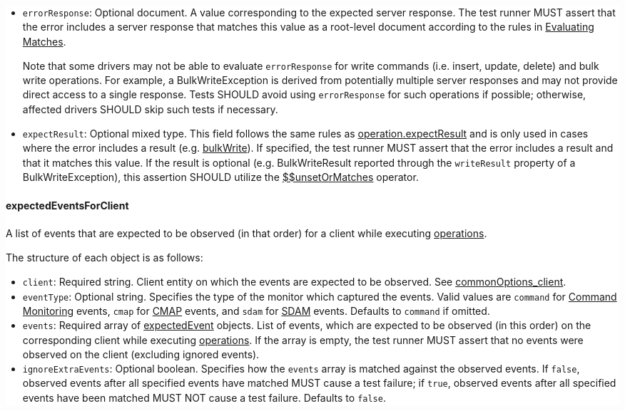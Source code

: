 <span id="expectedError_errorResponse"></span>

- `errorResponse`: Optional document. A value corresponding to the expected server response. The test runner MUST assert
    that the error includes a server response that matches this value as a root-level document according to the rules in
    [Evaluating Matches](#evaluating-matches).

    Note that some drivers may not be able to evaluate `errorResponse` for write commands (i.e. insert, update, delete)
    and bulk write operations. For example, a BulkWriteException is derived from potentially multiple server responses
    and may not provide direct access to a single response. Tests SHOULD avoid using `errorResponse` for such operations
    if possible; otherwise, affected drivers SHOULD skip such tests if necessary.

<span id="expectedError_expectResult"></span>

- `expectResult`: Optional mixed type. This field follows the same rules as
    [operation.expectResult](#operation_expectResult) and is only used in cases where the error includes a result (e.g.
    [bulkWrite](#bulkwrite)). If specified, the test runner MUST assert that the error includes a result and that it
    matches this value. If the result is optional (e.g. BulkWriteResult reported through the `writeResult` property of a
    BulkWriteException), this assertion SHOULD utilize the [$$unsetOrMatches](#unsetormatches) operator.

#### expectedEventsForClient

A list of events that are expected to be observed (in that order) for a client while executing
[operations](#test_operations).

The structure of each object is as follows:

- `client`: Required string. Client entity on which the events are expected to be observed. See
    [commonOptions_client](#commonOptions_client).
- `eventType`: Optional string. Specifies the type of the monitor which captured the events. Valid values are `command`
    for [Command Monitoring](../command-logging-and-monitoring/command-logging-and-monitoring.md#events-api) events,
    `cmap` for [CMAP](../connection-monitoring-and-pooling/connection-monitoring-and-pooling.md#events) events, and
    `sdam` for
    [SDAM](../server-discovery-and-monitoring/server-discovery-and-monitoring-logging-and-monitoring.md#events-api)
    events. Defaults to `command` if omitted.
- `events`: Required array of [expectedEvent](#expectedevent) objects. List of events, which are expected to be observed
    (in this order) on the corresponding client while executing [operations](#test_operations). If the array is empty,
    the test runner MUST assert that no events were observed on the client (excluding ignored events).
- `ignoreExtraEvents`: Optional boolean. Specifies how the `events` array is matched against the observed events. If
    `false`, observed events after all specified events have matched MUST cause a test failure; if `true`, observed
    events after all specified events have been matched MUST NOT cause a test failure. Defaults to `false`.
